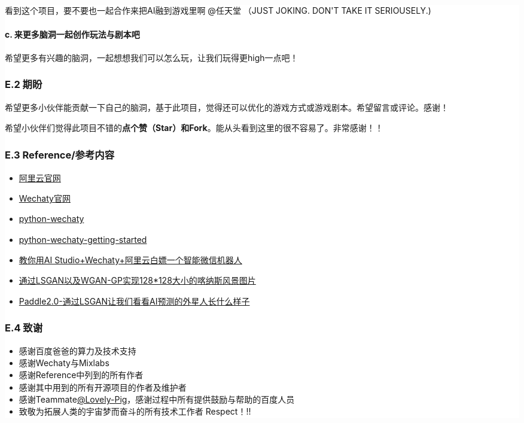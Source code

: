 看到这个项目，要不要也一起合作来把AI融到游戏里啊 @任天堂 （JUST JOKING. DON'T TAKE IT SERIOUSELY.)

#### c. 来更多脑洞一起创作玩法与剧本吧

希望更多有兴趣的脑洞，一起想想我们可以怎么玩，让我们玩得更high一点吧！

### E.2 期盼

希望更多小伙伴能贡献一下自己的脑洞，基于此项目，觉得还可以优化的游戏方式或游戏剧本。希望留言或评论。感谢！

希望小伙伴们觉得此项目不错的**点个赞（Star）和Fork**。能从头看到这里的很不容易了。非常感谢！！

### E.3 Reference/参考内容

- [阿里云官网](https://account.aliyun.com)

- [Wechaty官网](https://wechaty.js.org)

- [python-wechaty](https://github.com/wechaty/python-wechaty)

- [python-wechaty-getting-started](https://github.com/wechaty/python-wechaty-getting-started)

- [教你用AI Studio+Wechaty+阿里云白嫖一个智能微信机器人](https://aistudio.baidu.com/aistudio/projectdetail/1836012)

- [通过LSGAN以及WGAN-GP实现128*128大小的喀纳斯风景图片](http://https://aistudio.baidu.com/aistudio/projectdetail/1936908)

- [Paddle2.0-通过LSGAN让我们看看AI预测的外星人长什么样子](http://https://aistudio.baidu.com/aistudio/projectdetail/2210138)

### E.4 致谢

- 感谢百度爸爸的算力及技术支持
- 感谢Wechaty与Mixlabs
- 感谢Reference中列到的所有作者
- 感谢其中用到的所有开源项目的作者及维护者
- 感谢Teammate[@Lovely-Pig](https://github.com/Lovely-Pig)，感谢过程中所有提供鼓励与帮助的百度人员
- 致敬为拓展人类的宇宙梦而奋斗的所有技术工作者 Respect！!!
